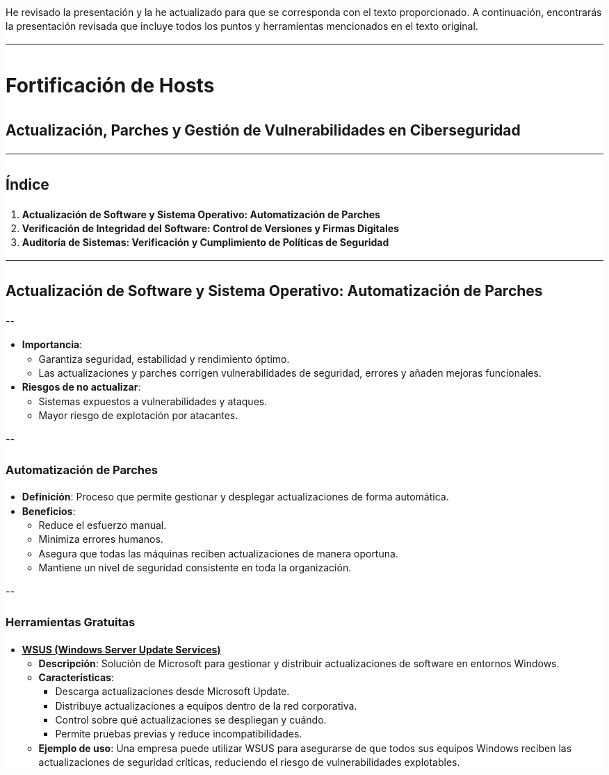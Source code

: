 He revisado la presentación y la he actualizado para que se corresponda con el texto proporcionado. A continuación, encontrarás la presentación revisada que incluye todos los puntos y herramientas mencionados en el texto original.

---


# **Fortificación de Hosts**

## **Actualización, Parches y Gestión de Vulnerabilidades en Ciberseguridad**

---

## **Índice**

1. **Actualización de Software y Sistema Operativo: Automatización de Parches**
2. **Verificación de Integridad del Software: Control de Versiones y Firmas Digitales**
3. **Auditoría de Sistemas: Verificación y Cumplimiento de Políticas de Seguridad**

---

## **Actualización de Software y Sistema Operativo: Automatización de Parches**

--

- **Importancia**:
  - Garantiza seguridad, estabilidad y rendimiento óptimo.
  - Las actualizaciones y parches corrigen vulnerabilidades de seguridad, errores y añaden mejoras funcionales.
- **Riesgos de no actualizar**:
  - Sistemas expuestos a vulnerabilidades y ataques.
  - Mayor riesgo de explotación por atacantes.

--

### **Automatización de Parches**

- **Definición**: Proceso que permite gestionar y desplegar actualizaciones de forma automática.
- **Beneficios**:
  - Reduce el esfuerzo manual.
  - Minimiza errores humanos.
  - Asegura que todas las máquinas reciben actualizaciones de manera oportuna.
  - Mantiene un nivel de seguridad consistente en toda la organización.

--

### **Herramientas Gratuitas**

- **[WSUS (Windows Server Update Services)](https://learn.microsoft.com/es-es/windows-server/administration/windows-server-update-services/get-started/windows-server-update-services-wsus)**
  - **Descripción**: Solución de Microsoft para gestionar y distribuir actualizaciones de software en entornos Windows.
  - **Características**:
    - Descarga actualizaciones desde Microsoft Update.
    - Distribuye actualizaciones a equipos dentro de la red corporativa.
    - Control sobre qué actualizaciones se despliegan y cuándo.
    - Permite pruebas previas y reduce incompatibilidades.
  - **Ejemplo de uso**: Una empresa puede utilizar WSUS para asegurarse de que todos sus equipos Windows reciben las actualizaciones de seguridad críticas, reduciendo el riesgo de vulnerabilidades explotables.

